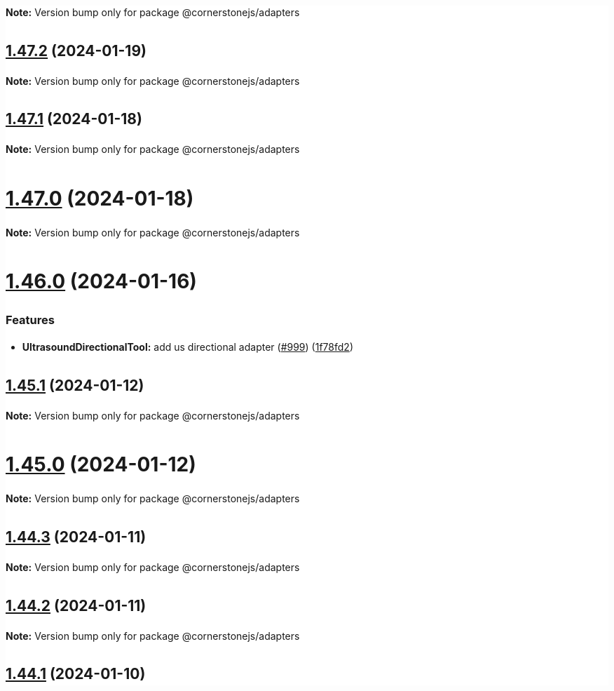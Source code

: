 **Note:** Version bump only for package @cornerstonejs/adapters

## [1.47.2](https://github.com/dcmjs-org/dcmjs/compare/v1.47.1...v1.47.2) (2024-01-19)

**Note:** Version bump only for package @cornerstonejs/adapters

## [1.47.1](https://github.com/dcmjs-org/dcmjs/compare/v1.47.0...v1.47.1) (2024-01-18)

**Note:** Version bump only for package @cornerstonejs/adapters

# [1.47.0](https://github.com/dcmjs-org/dcmjs/compare/v1.46.0...v1.47.0) (2024-01-18)

**Note:** Version bump only for package @cornerstonejs/adapters

# [1.46.0](https://github.com/dcmjs-org/dcmjs/compare/v1.45.1...v1.46.0) (2024-01-16)

### Features

-   **UltrasoundDirectionalTool:** add us directional adapter ([#999](https://github.com/dcmjs-org/dcmjs/issues/999)) ([1f78fd2](https://github.com/dcmjs-org/dcmjs/commit/1f78fd2859865ad19200096378ff7ce224209fb5))

## [1.45.1](https://github.com/dcmjs-org/dcmjs/compare/v1.45.0...v1.45.1) (2024-01-12)

**Note:** Version bump only for package @cornerstonejs/adapters

# [1.45.0](https://github.com/dcmjs-org/dcmjs/compare/v1.44.3...v1.45.0) (2024-01-12)

**Note:** Version bump only for package @cornerstonejs/adapters

## [1.44.3](https://github.com/dcmjs-org/dcmjs/compare/v1.44.2...v1.44.3) (2024-01-11)

**Note:** Version bump only for package @cornerstonejs/adapters

## [1.44.2](https://github.com/dcmjs-org/dcmjs/compare/v1.44.1...v1.44.2) (2024-01-11)

**Note:** Version bump only for package @cornerstonejs/adapters

## [1.44.1](https://github.com/dcmjs-org/dcmjs/compare/v1.44.0...v1.44.1) (2024-01-10)
